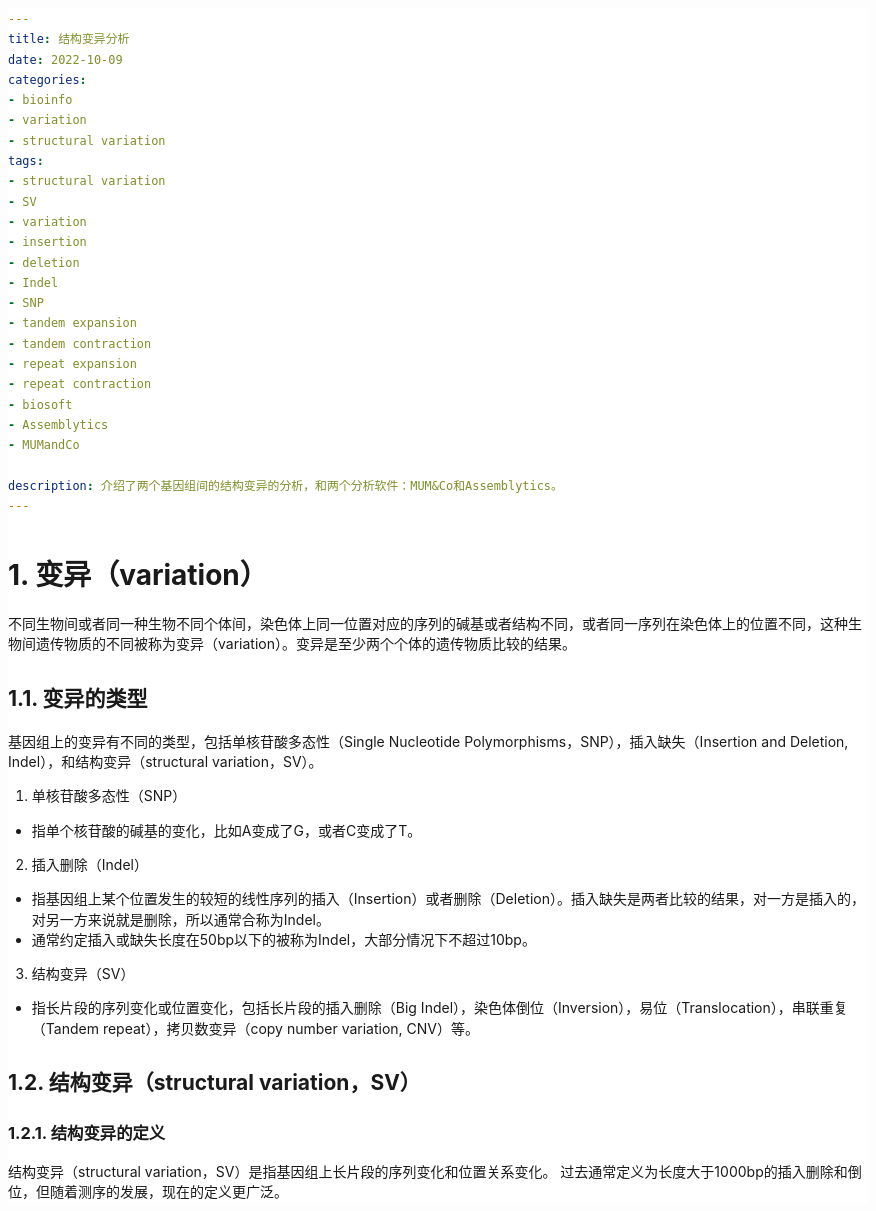```yaml
---
title: 结构变异分析
date: 2022-10-09
categories: 
- bioinfo
- variation
- structural variation
tags: 
- structural variation
- SV
- variation
- insertion
- deletion
- Indel
- SNP
- tandem expansion
- tandem contraction
- repeat expansion
- repeat contraction
- biosoft
- Assemblytics
- MUMandCo

description: 介绍了两个基因组间的结构变异的分析，和两个分析软件：MUM&Co和Assemblytics。
---
```


<div align="middle"><iframe frameborder="no" border="0" marginwidth="0" marginheight="0" width=298 height=52 src="//music.163.com/outchain/player?type=2&id=105207&auto=1&height=32"></iframe></div>

# 1. 变异（variation）
不同生物间或者同一种生物不同个体间，染色体上同一位置对应的序列的碱基或者结构不同，或者同一序列在染色体上的位置不同，这种生物间遗传物质的不同被称为变异（variation）。变异是至少两个个体的遗传物质比较的结果。

## 1.1. 变异的类型
基因组上的变异有不同的类型，包括单核苷酸多态性（Single Nucleotide Polymorphisms，SNP），插入缺失（Insertion and Deletion, Indel），和结构变异（structural variation，SV）。

1. 单核苷酸多态性（SNP）
- 指单个核苷酸的碱基的变化，比如A变成了G，或者C变成了T。
2. 插入删除（Indel）
- 指基因组上某个位置发生的较短的线性序列的插入（Insertion）或者删除（Deletion）。插入缺失是两者比较的结果，对一方是插入的，对另一方来说就是删除，所以通常合称为Indel。
- 通常约定插入或缺失长度在50bp以下的被称为Indel，大部分情况下不超过10bp。
3. 结构变异（SV）
- 指长片段的序列变化或位置变化，包括长片段的插入删除（Big Indel），染色体倒位（Inversion），易位（Translocation），串联重复（Tandem repeat），拷贝数变异（copy number variation, CNV）等。

## 1.2. 结构变异（structural variation，SV）
### 1.2.1. 结构变异的定义
结构变异（structural variation，SV）是指基因组上长片段的序列变化和位置关系变化。
过去通常定义为长度大于1000bp的插入删除和倒位，但随着测序的发展，现在的定义更广泛。
